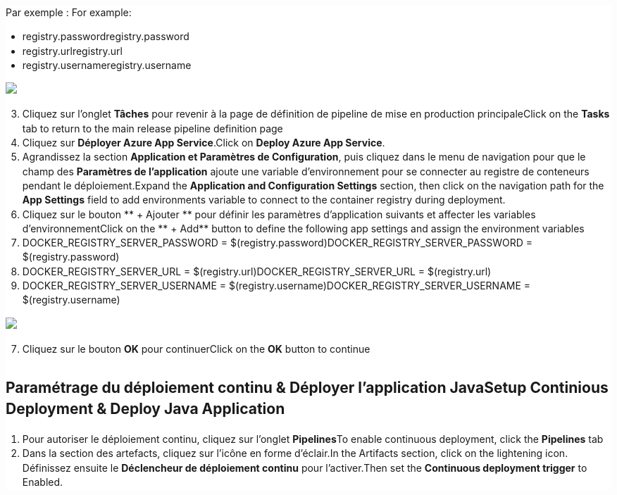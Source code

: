 <span data-ttu-id="391a3-185">Par exemple : </span><span class="sxs-lookup"><span data-stu-id="391a3-185">For example:</span></span>
- <span data-ttu-id="391a3-186">registry.password</span><span class="sxs-lookup"><span data-stu-id="391a3-186">registry.password</span></span>
- <span data-ttu-id="391a3-187">registry.url</span><span class="sxs-lookup"><span data-stu-id="391a3-187">registry.url</span></span>
- <span data-ttu-id="391a3-188">registry.username</span><span class="sxs-lookup"><span data-stu-id="391a3-188">registry.username</span></span>

<img src="media/VSTS/environment-variables12.png">

3. <span data-ttu-id="391a3-189">Cliquez sur l’onglet **Tâches** pour revenir à la page de définition de pipeline de mise en production principale</span><span class="sxs-lookup"><span data-stu-id="391a3-189">Click on the **Tasks** tab to return to the main release pipeline definition page</span></span>
4. <span data-ttu-id="391a3-190">Cliquez sur **Déployer Azure App Service**.</span><span class="sxs-lookup"><span data-stu-id="391a3-190">Click on **Deploy Azure App Service**.</span></span> 
5. <span data-ttu-id="391a3-191">Agrandissez la section **Application et Paramètres de Configuration**, puis cliquez dans le menu de navigation pour que le champ des **Paramètres de l’application** ajoute une variable d’environnement pour se connecter au registre de conteneurs pendant le déploiement.</span><span class="sxs-lookup"><span data-stu-id="391a3-191">Expand the **Application and Configuration Settings** section, then click on the navigation path for the **App Settings** field to add environments variable to connect to the container registry during deployment.</span></span>
6. <span data-ttu-id="391a3-192">Cliquez sur le bouton \*\* + Ajouter \*\* pour définir les paramètres d’application suivants et affecter les variables d’environnement</span><span class="sxs-lookup"><span data-stu-id="391a3-192">Click on the \*\* + Add\*\* button to define the following app settings and assign the environment variables</span></span>
7. <span data-ttu-id="391a3-193">DOCKER_REGISTRY_SERVER_PASSWORD = $(registry.password)</span><span class="sxs-lookup"><span data-stu-id="391a3-193">DOCKER_REGISTRY_SERVER_PASSWORD = $(registry.password)</span></span>
8. <span data-ttu-id="391a3-194">DOCKER_REGISTRY_SERVER_URL = $(registry.url)</span><span class="sxs-lookup"><span data-stu-id="391a3-194">DOCKER_REGISTRY_SERVER_URL = $(registry.url)</span></span>
9. <span data-ttu-id="391a3-195">DOCKER_REGISTRY_SERVER_USERNAME = $(registry.username)</span><span class="sxs-lookup"><span data-stu-id="391a3-195">DOCKER_REGISTRY_SERVER_USERNAME = $(registry.username)</span></span>

<img src="media/VSTS/environment-variables14.png">

7. <span data-ttu-id="391a3-196">Cliquez sur le bouton <strong>OK</strong> pour continuer</span><span class="sxs-lookup"><span data-stu-id="391a3-196">Click on the <strong>OK</strong> button to continue</span></span>

## <a name="setup-continious-deployment--deploy-java-application"></a><span data-ttu-id="391a3-197">Paramétrage du déploiement continu & Déployer l’application Java</span><span class="sxs-lookup"><span data-stu-id="391a3-197">Setup Continious Deployment & Deploy Java Application</span></span>

1. <span data-ttu-id="391a3-198">Pour autoriser le déploiement continu, cliquez sur l’onglet **Pipelines**</span><span class="sxs-lookup"><span data-stu-id="391a3-198">To enable continuous deployment, click the **Pipelines** tab</span></span>
2. <span data-ttu-id="391a3-199">Dans la section des artefacts, cliquez sur l’icône en forme d’éclair.</span><span class="sxs-lookup"><span data-stu-id="391a3-199">In the Artifacts section, click on the lightening icon.</span></span>  <span data-ttu-id="391a3-200">Définissez ensuite le **Déclencheur de déploiement continu** pour l’activer.</span><span class="sxs-lookup"><span data-stu-id="391a3-200">Then set the **Continuous deployment trigger** to Enabled.</span></span>
